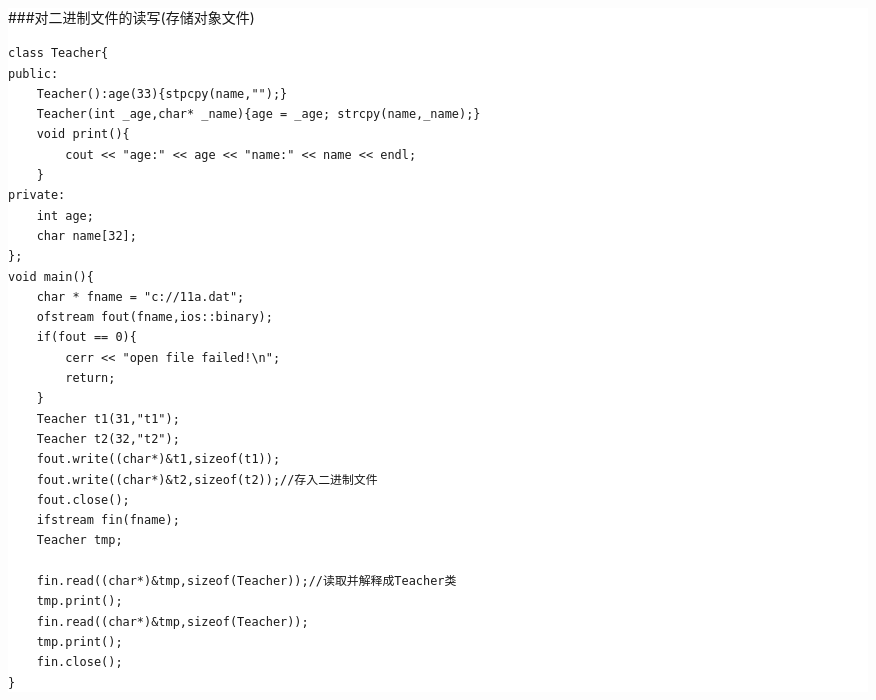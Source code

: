 ###对二进制文件的读写(存储对象文件)

```
class Teacher{
public:
	Teacher():age(33){stpcpy(name,"");}
	Teacher(int _age,char* _name){age = _age; strcpy(name,_name);}
	void print(){
		cout << "age:" << age << "name:" << name << endl;
	}
private:
	int age;
	char name[32];
};
void main(){
	char * fname = "c://11a.dat";
	ofstream fout(fname,ios::binary);
	if(fout == 0){
		cerr << "open file failed!\n";
		return;
	}
	Teacher t1(31,"t1");
	Teacher t2(32,"t2");
	fout.write((char*)&t1,sizeof(t1));
	fout.write((char*)&t2,sizeof(t2));//存入二进制文件
	fout.close();
	ifstream fin(fname);
	Teacher tmp;
	
	fin.read((char*)&tmp,sizeof(Teacher));//读取并解释成Teacher类
	tmp.print();
	fin.read((char*)&tmp,sizeof(Teacher));
	tmp.print();
	fin.close();
}

```

